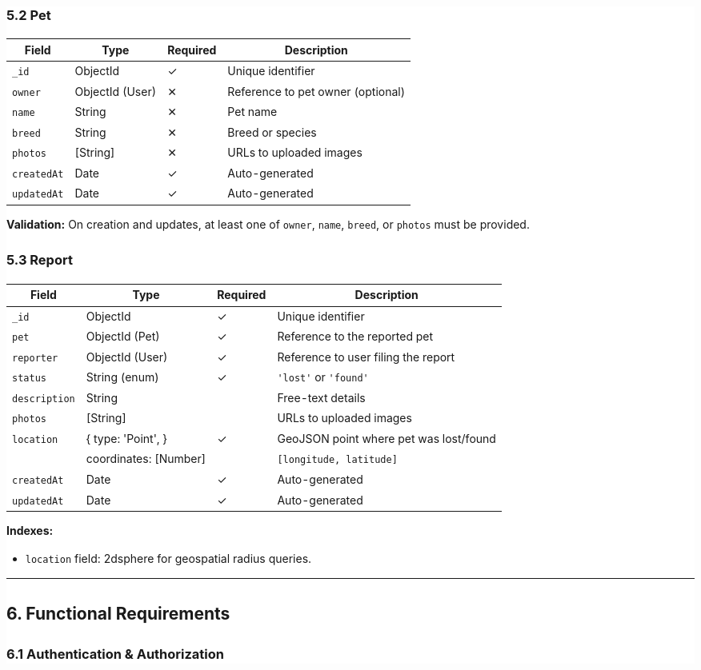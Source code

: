 ### 5.2 Pet

| Field       | Type            | Required | Description                       |
| ----------- | --------------- | -------- | --------------------------------- |
| `_id`       | ObjectId        | ✓        | Unique identifier                 |
| `owner`     | ObjectId (User) | ✕        | Reference to pet owner (optional) |
| `name`      | String          | ✕        | Pet name                          |
| `breed`     | String          | ✕        | Breed or species                  |
| `photos`    | \[String]       | ✕        | URLs to uploaded images           |
| `createdAt` | Date            | ✓        | Auto-generated                    |
| `updatedAt` | Date            | ✓        | Auto-generated                    |

**Validation:** On creation and updates, at least one of `owner`, `name`, `breed`, or `photos` must be provided.

### 5.3 Report

| Field         | Type                      | Required | Description                            |
| ------------- | ------------------------- | -------- | -------------------------------------- |
| `_id`         | ObjectId                  | ✓        | Unique identifier                      |
| `pet`         | ObjectId (Pet)            | ✓        | Reference to the reported pet          |
| `reporter`    | ObjectId (User)           | ✓        | Reference to user filing the report    |
| `status`      | String (enum)             | ✓        | `'lost'` or `'found'`                  |
| `description` | String                    |          | Free-text details                      |
| `photos`      | \[String]                 |          | URLs to uploaded images                |
| `location`    | { type: 'Point',        } | ✓        | GeoJSON point where pet was lost/found |
|               | coordinates: \[Number]    |          | `[longitude, latitude]`                |
| `createdAt`   | Date                      | ✓        | Auto-generated                         |
| `updatedAt`   | Date                      | ✓        | Auto-generated                         |

**Indexes:**

* `location` field: 2dsphere for geospatial radius queries.

---

## 6. Functional Requirements

### 6.1 Authentication & Authorization
